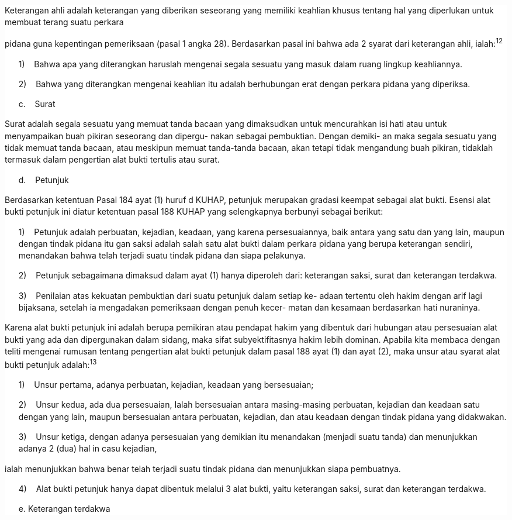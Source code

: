<p><span class="font3">Keterangan ahli adalah keterangan yang diberikan seseorang yang memiliki keahlian khusus tentang hal yang diperlukan untuk membuat terang suatu perkara</span></p>
<p><span class="font3">pidana guna kepentingan pemeriksaan (pasal 1 angka 28). Berdasarkan pasal ini bahwa ada 2 syarat dari keterangan ahli, ialah:<sup>12</sup></span></p>
<ul style="list-style:none;"><li>
<p><span class="font3">1) &nbsp;&nbsp;&nbsp;Bahwa apa yang diterangkan haruslah mengenai segala sesuatu yang masuk dalam ruang lingkup keahliannya.</span></p></li>
<li>
<p><span class="font3">2) &nbsp;&nbsp;&nbsp;Bahwa yang diterangkan mengenai keahlian itu adalah berhubungan erat dengan perkara pidana yang diperiksa.</span></p></li></ul>
<ul style="list-style:none;"><li>
<p><span class="font3">c. &nbsp;&nbsp;&nbsp;Surat</span></p></li></ul>
<p><span class="font3">Surat adalah segala sesuatu yang memuat tanda bacaan yang dimaksudkan untuk mencurahkan isi hati atau untuk menyampaikan buah pikiran seseorang dan dipergu- nakan sebagai pembuktian. Dengan demiki- an maka segala sesuatu yang tidak memuat tanda bacaan, atau meskipun memuat tanda-tanda bacaan, akan tetapi tidak mengandung buah pikiran, tidaklah termasuk dalam pengertian alat bukti tertulis atau surat.</span></p>
<ul style="list-style:none;"><li>
<p><span class="font3">d. &nbsp;&nbsp;&nbsp;Petunjuk</span></p></li></ul>
<p><span class="font3">Berdasarkan ketentuan Pasal 184 ayat (1) huruf d KUHAP, petunjuk merupakan gradasi keempat sebagai alat bukti. Esensi alat bukti petunjuk ini diatur ketentuan pasal 188 KUHAP yang selengkapnya berbunyi sebagai berikut:</span></p>
<ul style="list-style:none;"><li>
<p><span class="font3">1) &nbsp;&nbsp;&nbsp;Petunjuk adalah perbuatan, kejadian, keadaan, yang karena persesuaiannya, baik antara yang satu dan yang lain, maupun dengan tindak pidana itu gan saksi adalah salah satu alat bukti dalam perkara pidana yang berupa keterangan sendiri, menandakan bahwa telah terjadi suatu tindak pidana dan siapa pelakunya.</span></p></li>
<li>
<p><span class="font3">2) &nbsp;&nbsp;&nbsp;Petunjuk sebagaimana dimaksud dalam ayat (1) hanya diperoleh dari: keterangan saksi, surat dan keterangan terdakwa.</span></p></li>
<li>
<p><span class="font3">3) &nbsp;&nbsp;&nbsp;Penilaian atas kekuatan pembuktian dari suatu petunjuk dalam setiap ke- adaan tertentu oleh hakim dengan arif lagi bijaksana, setelah ia mengadakan pemeriksaan dengan penuh kecer- matan dan kesamaan berdasarkan hati nuraninya.</span></p></li></ul>
<p><span class="font3">Karena alat bukti petunjuk ini adalah berupa pemikiran atau pendapat hakim yang dibentuk dari hubungan atau persesuaian alat bukti yang ada dan dipergunakan dalam sidang, maka sifat subyektifitasnya hakim lebih dominan. Apabila kita membaca dengan teliti mengenai rumusan tentang pengertian alat bukti petunjuk dalam pasal 188 ayat (1) dan ayat (2), maka unsur atau syarat alat bukti petunjuk adalah:<sup>13</sup></span></p>
<ul style="list-style:none;"><li>
<p><span class="font3">1) &nbsp;&nbsp;&nbsp;Unsur pertama, adanya perbuatan, kejadian, keadaan yang bersesuaian;</span></p></li>
<li>
<p><span class="font3">2) &nbsp;&nbsp;&nbsp;Unsur kedua, ada dua persesuaian, Ialah bersesuaian antara masing-masing perbuatan, kejadian dan keadaan satu dengan yang lain, maupun bersesuaian antara perbuatan, kejadian, dan atau keadaan dengan tindak pidana yang didakwakan.</span></p></li>
<li>
<p><span class="font3">3) &nbsp;&nbsp;&nbsp;Unsur ketiga, dengan adanya persesuaian yang demikian itu menandakan (menjadi suatu tanda) dan menunjukkan adanya 2 (dua) hal in casu kejadian,</span></p></li></ul>
<p><span class="font3">ialah menunjukkan bahwa benar telah terjadi suatu tindak pidana dan menunjukkan siapa pembuatnya.</span></p>
<ul style="list-style:none;"><li>
<p><span class="font3">4) &nbsp;&nbsp;&nbsp;Alat bukti petunjuk hanya dapat dibentuk melalui 3 alat bukti, yaitu keterangan saksi, surat dan keterangan terdakwa.</span></p></li></ul>
<ul style="list-style:none;"><li>
<p><span class="font3">e. Keterangan terdakwa</span></p></li></ul>